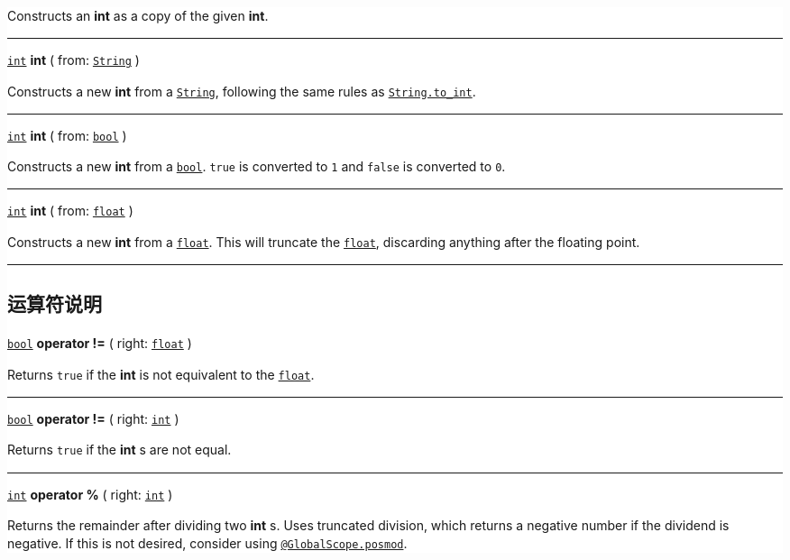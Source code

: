 Constructs an **int** as a copy of the given **int**.



---

[`int`](class_int.md) **int** ( from: [`String`](class_string.md) )

Constructs a new **int** from a [`String`](class_string.md), following the same rules as [`String.to_int`](class_string.md#class_string_method_to_int).



---

[`int`](class_int.md) **int** ( from: [`bool`](class_bool.md) )

Constructs a new **int** from a [`bool`](class_bool.md). `true` is converted to `1` and `false` is converted to `0`.



---

[`int`](class_int.md) **int** ( from: [`float`](class_float.md) )

Constructs a new **int** from a [`float`](class_float.md). This will truncate the [`float`](class_float.md), discarding anything after the floating point.



---

## 运算符说明

<div id="_class_int_operator_neq_float"></div>

[`bool`](class_bool.md) **operator !=** ( right: [`float`](class_float.md) ) <div id="class_int_operator_neq_float"></div>

Returns `true` if the **int** is not equivalent to the [`float`](class_float.md).



---

<div id="_class_int_operator_neq_int"></div>

[`bool`](class_bool.md) **operator !=** ( right: [`int`](class_int.md) ) <div id="class_int_operator_neq_int"></div>

Returns `true` if the **int** s are not equal.



---

<div id="_class_int_operator_mod_int"></div>

[`int`](class_int.md) **operator %** ( right: [`int`](class_int.md) ) <div id="class_int_operator_mod_int"></div>

Returns the remainder after dividing two **int** s. Uses truncated division, which returns a negative number if the dividend is negative. If this is not desired, consider using [`@GlobalScope.posmod`](class_@globalscope.md#class_@globalscope_method_posmod).
